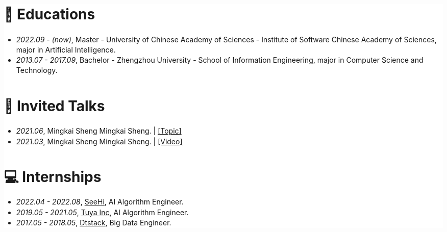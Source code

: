 # 📖 Educations
- *2022.09 - (now)*, Master - University of Chinese Academy of Sciences - Institute of Software Chinese Academy of Sciences, major in Artificial Intelligence.
- *2013.07 - 2017.09*, Bachelor - Zhengzhou University - School of Information Engineering, major in Computer Science and Technology.

# 💬 Invited Talks
- *2021.06*, Mingkai Sheng Mingkai Sheng.  \| [\[Topic\]](https://github.com/shengmingkai)
- *2021.03*, Mingkai Sheng Mingkai Sheng.  \| [\[Video\]](https://github.com/shengmingkai)

# 💻 Internships
- *2022.04 - 2022.08*, [SeeHi](http://seehi.cn/), AI Algorithm Engineer.
- *2019.05 - 2021.05*, [Tuya Inc](https://www.tuya.com/), AI Algorithm Engineer.
- *2017.05 - 2018.05*, [Dtstack](https://www.dtstack.com/), Big Data Engineer.
